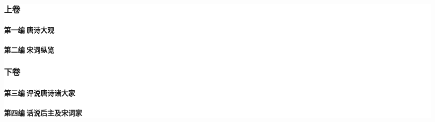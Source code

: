 ### 上卷

#### 第一编 唐诗大观











#### 第二编 宋词纵览



















### 下卷

#### 第三编 评说唐诗诸大家























#### 第四编 话说后主及宋词家




















